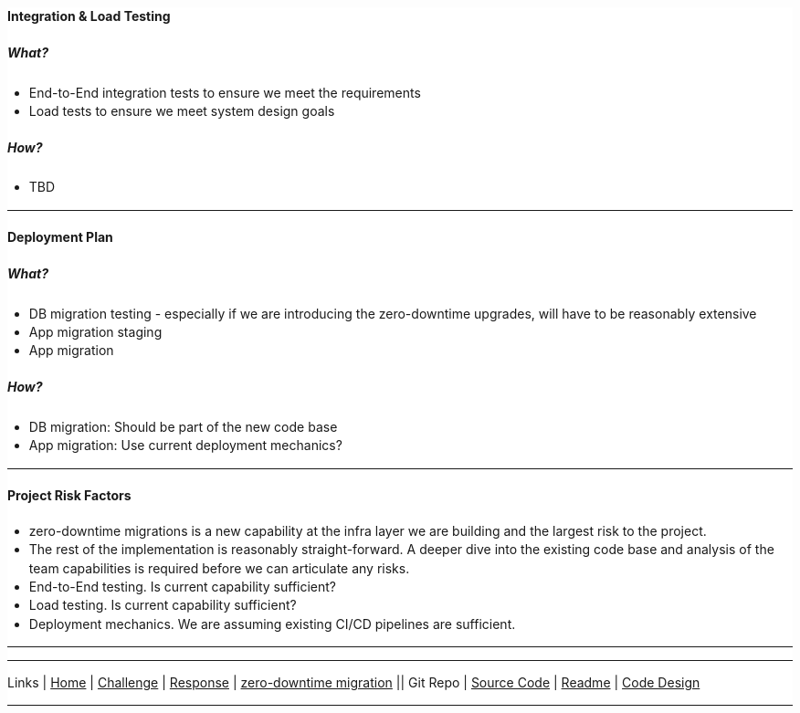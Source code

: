#### Integration & Load Testing

##### What?

- End-to-End integration tests to ensure we meet the requirements
- Load tests to ensure we meet system design goals

##### How?

- TBD


---
#### Deployment Plan

##### What?

- DB migration testing - especially if we are introducing the zero-downtime upgrades, will have to be reasonably extensive
- App migration staging
- App migration

##### How?

- DB migration: Should be part of the new code base
- App migration: Use current deployment mechanics?

---

#### Project Risk Factors

- zero-downtime migrations is a new capability at the infra layer we are building and the largest risk to the project.
- The rest of the implementation is reasonably straight-forward. A deeper dive into the existing code base and analysis of the team capabilities is required before we can articulate any risks.
- End-to-End testing. Is current capability sufficient?
- Load testing. Is current capability sufficient?
- Deployment mechanics. We are assuming existing CI/CD pipelines are sufficient.

---
---

Links
| [Home](https://sramam.github.io/work-sample/)
| [Challenge](https://sramam.github.io/work-sample/challenge)
| [Response](https://sramam.github.io/work-sample/solution)
| [zero-downtime migration](https://sramam.github.io/work-sample/zero-downtime-migrations#zero-downtime-migrations)
|| Git Repo
| [Source Code](https://github.com/sramam/work-sample)
| [Readme](https://github.com/sramam/work-sample#readme)
| [Code Design](https://github.com/sramam/work-sample/blob/main/DESIGN.md)

---
